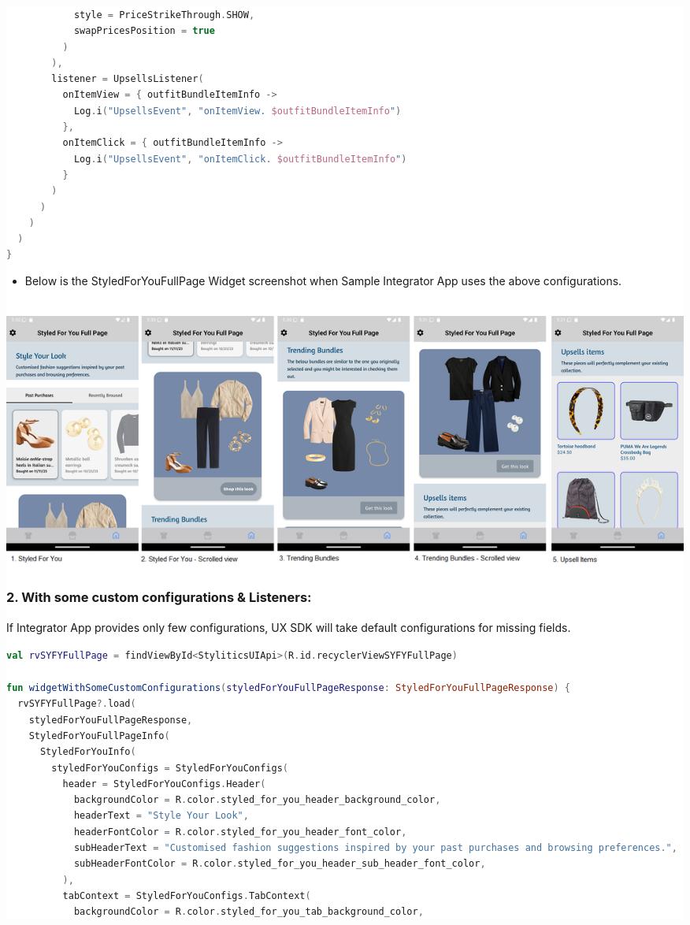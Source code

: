 ```kotlin
            style = PriceStrikeThrough.SHOW,
            swapPricesPosition = true
          )
        ),
        listener = UpsellsListener(
          onItemView = { outfitBundleItemInfo ->
            Log.i("UpsellsEvent", "onItemView. $outfitBundleItemInfo")
          },
          onItemClick = { outfitBundleItemInfo ->
            Log.i("UpsellsEvent", "onItemClick. $outfitBundleItemInfo")
          }
        )
      )
    )
  )
}       
```


* Below is the StyledForYouFullPage Widget screenshot when Sample Integrator App uses the above configurations.

</br>![Image1](Screenshots/styled_for_you_full_page_widget_with_all_custom_config.png)

### 2. With some custom configurations & Listeners:

If Integrator App provides only few configurations, UX SDK will take default configurations for missing fields.

```kotlin
val rvSYFYFullPage = findViewById<StyliticsUIApi>(R.id.recyclerViewSYFYFullPage)

fun widgetWithSomeCustomConfigurations(styledForYouFullPageResponse: StyledForYouFullPageResponse) {
  rvSYFYFullPage?.load(
    styledForYouFullPageResponse,
    StyledForYouFullPageInfo(
      StyledForYouInfo(
        styledForYouConfigs = StyledForYouConfigs(
          header = StyledForYouConfigs.Header(
            backgroundColor = R.color.styled_for_you_header_background_color,
            headerText = "Style Your Look",
            headerFontColor = R.color.styled_for_you_header_font_color,
            subHeaderText = "Customised fashion suggestions inspired by your past purchases and browsing preferences.",
            subHeaderFontColor = R.color.styled_for_you_header_sub_header_font_color,
          ),
          tabContext = StyledForYouConfigs.TabContext(
            backgroundColor = R.color.styled_for_you_tab_background_color,
```
